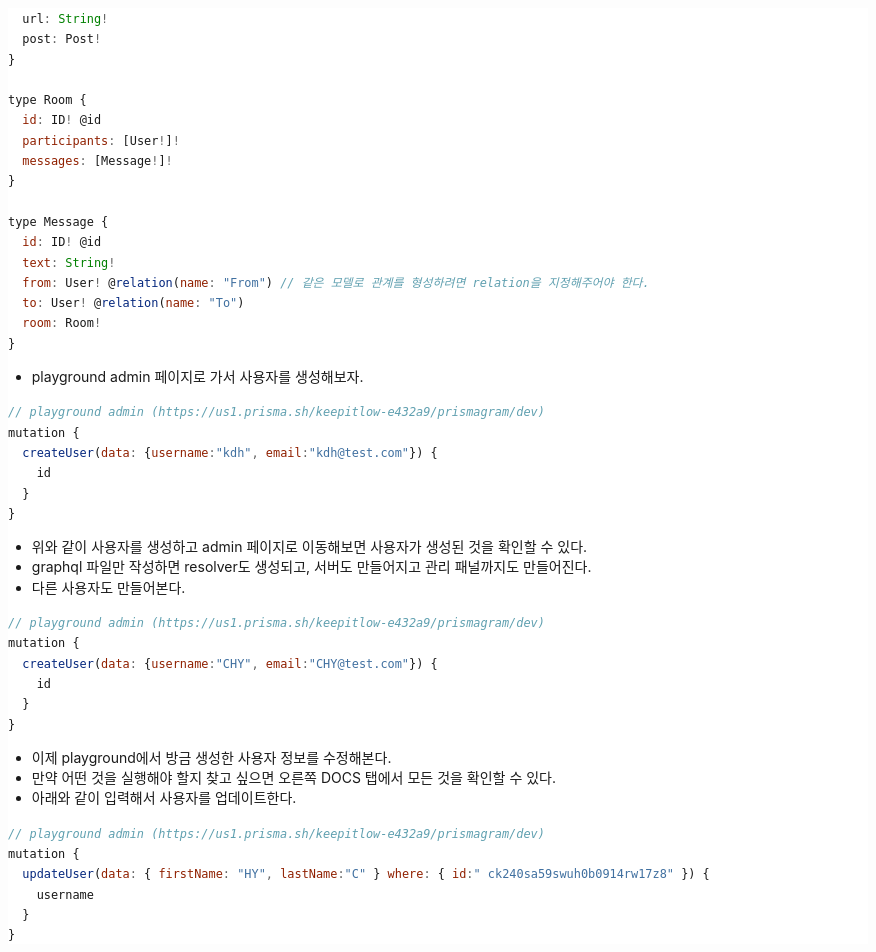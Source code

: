 ```js
  url: String!
  post: Post!
}

type Room {
  id: ID! @id
  participants: [User!]!
  messages: [Message!]!
}

type Message {
  id: ID! @id
  text: String!
  from: User! @relation(name: "From") // 같은 모델로 관계를 형성하려면 relation을 지정해주어야 한다.
  to: User! @relation(name: "To")
  room: Room!
}
```

- playground admin 페이지로 가서 사용자를 생성해보자.

```js
// playground admin (https://us1.prisma.sh/keepitlow-e432a9/prismagram/dev)
mutation {
  createUser(data: {username:"kdh", email:"kdh@test.com"}) {
    id
  }
}
```

- 위와 같이 사용자를 생성하고 admin 페이지로 이동해보면 사용자가 생성된 것을 확인할 수 있다.
- graphql 파일만 작성하면 resolver도 생성되고, 서버도 만들어지고 관리 패널까지도 만들어진다.
- 다른 사용자도 만들어본다.

```js
// playground admin (https://us1.prisma.sh/keepitlow-e432a9/prismagram/dev)
mutation {
  createUser(data: {username:"CHY", email:"CHY@test.com"}) {
    id
  }
}
```

- 이제 playground에서 방금 생성한 사용자 정보를 수정해본다.
- 만약 어떤 것을 실행해야 할지 찾고 싶으면 오른쪽 DOCS 탭에서 모든 것을 확인할 수 있다.
- 아래와 같이 입력해서 사용자를 업데이트한다.

```js
// playground admin (https://us1.prisma.sh/keepitlow-e432a9/prismagram/dev)
mutation {
  updateUser(data: { firstName: "HY", lastName:"C" } where: { id:" ck240sa59swuh0b0914rw17z8" }) {
    username
  }
}
```
